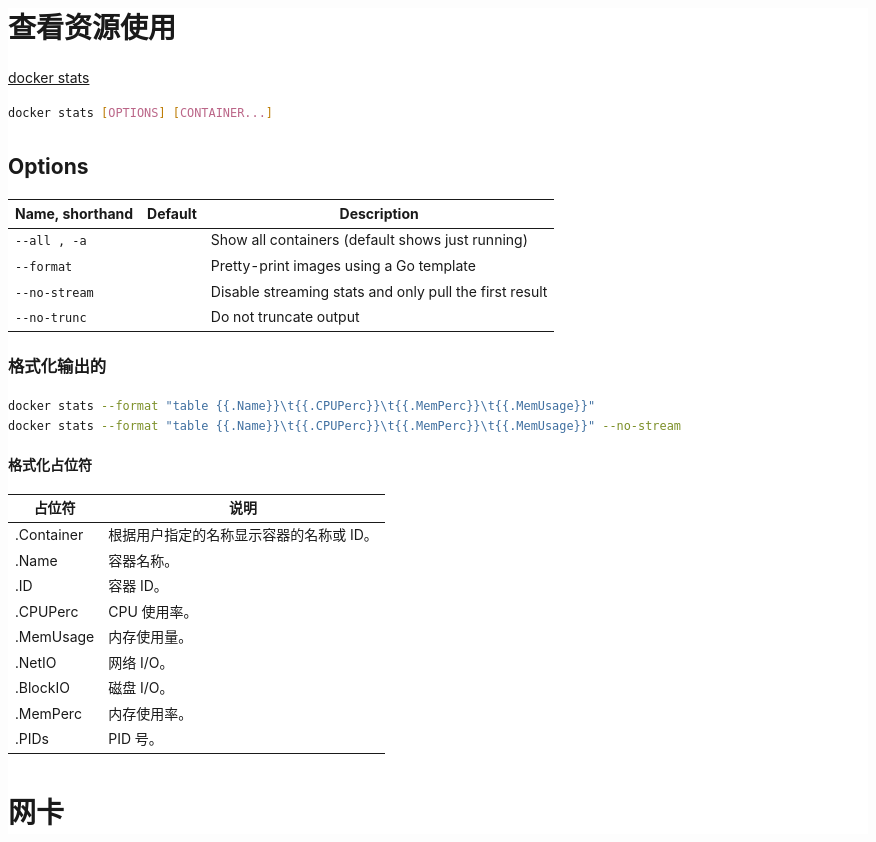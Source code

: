 

# 查看资源使用

[docker stats](https://docs.docker.com/engine/reference/commandline/stats/)

```bash
docker stats [OPTIONS] [CONTAINER...]
```

## Options

| Name, shorthand | Default | Description                                            |
| --------------- | ------- | ------------------------------------------------------ |
| `--all , -a`    |         | Show all containers (default shows just running)       |
| `--format`      |         | Pretty-print images using a Go template                |
| `--no-stream`   |         | Disable streaming stats and only pull the first result |
| `--no-trunc`    |         | Do not truncate output                                 |

### 格式化输出的

```bash
docker stats --format "table {{.Name}}\t{{.CPUPerc}}\t{{.MemPerc}}\t{{.MemUsage}}"
docker stats --format "table {{.Name}}\t{{.CPUPerc}}\t{{.MemPerc}}\t{{.MemUsage}}" --no-stream
```

#### 格式化占位符

| 占位符     | 说明                                    |
| ---------- | --------------------------------------- |
| .Container | 根据用户指定的名称显示容器的名称或 ID。 |
| .Name      | 容器名称。                              |
| .ID        | 容器 ID。                               |
| .CPUPerc   | CPU 使用率。                            |
| .MemUsage  | 内存使用量。                            |
| .NetIO     | 网络 I/O。                              |
| .BlockIO   | 磁盘 I/O。                              |
| .MemPerc   | 内存使用率。                            |
| .PIDs      | PID 号。                                |





# 网卡

